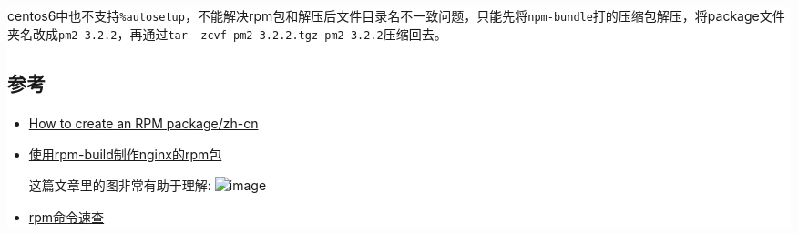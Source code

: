 centos6中也不支持`%autosetup`，不能解决rpm包和解压后文件目录名不一致问题，只能先将`npm-bundle`打的压缩包解压，将package文件夹名改成`pm2-3.2.2`，再通过`tar -zcvf pm2-3.2.2.tgz pm2-3.2.2`压缩回去。

## 参考

- [How to create an RPM package/zh-cn
](https://fedoraproject.org/wiki/How_to_create_an_RPM_package/zh-cn)

- [使用rpm-build制作nginx的rpm包](http://blog.51cto.com/nmshuishui/1583117)

  这篇文章里的图非常有助于理解: ![image](http://s3.51cto.com/wyfs02/M01/53/B3/wKiom1RtybbxDoijAARlofRyCW4338.jpg)

- [rpm命令速查](http://man.linuxde.net/rpm)